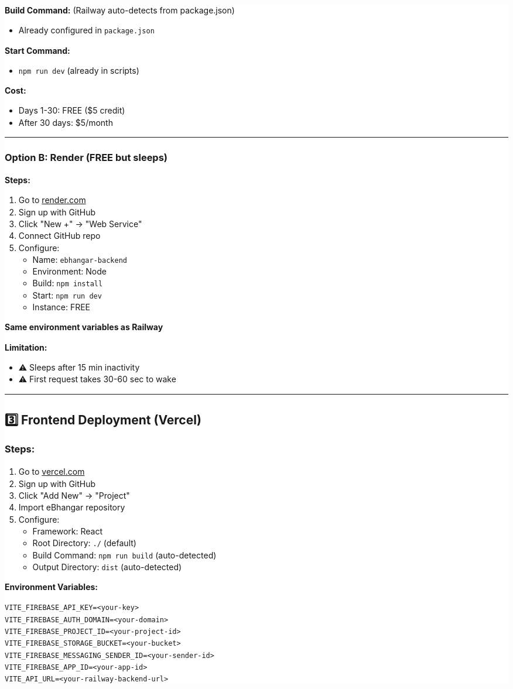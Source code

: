 **Build Command:** (Railway auto-detects from package.json)
- Already configured in `package.json`

**Start Command:**
- `npm run dev` (already in scripts)

**Cost:**
- Days 1-30: FREE ($5 credit)
- After 30 days: $5/month

---

### Option B: Render (FREE but sleeps)

**Steps:**
1. Go to [render.com](https://render.com)
2. Sign up with GitHub
3. Click "New +" → "Web Service"
4. Connect GitHub repo
5. Configure:
   - Name: `ebhangar-backend`
   - Environment: Node
   - Build: `npm install`
   - Start: `npm run dev`
   - Instance: FREE

**Same environment variables as Railway**

**Limitation:**
- ⚠️ Sleeps after 15 min inactivity
- ⚠️ First request takes 30-60 sec to wake

---

## 3️⃣ Frontend Deployment (Vercel)

### Steps:
1. Go to [vercel.com](https://vercel.com)
2. Sign up with GitHub
3. Click "Add New" → "Project"
4. Import eBhangar repository
5. Configure:
   - Framework: React
   - Root Directory: `./` (default)
   - Build Command: `npm run build` (auto-detected)
   - Output Directory: `dist` (auto-detected)

**Environment Variables:**
```env
VITE_FIREBASE_API_KEY=<your-key>
VITE_FIREBASE_AUTH_DOMAIN=<your-domain>
VITE_FIREBASE_PROJECT_ID=<your-project-id>
VITE_FIREBASE_STORAGE_BUCKET=<your-bucket>
VITE_FIREBASE_MESSAGING_SENDER_ID=<your-sender-id>
VITE_FIREBASE_APP_ID=<your-app-id>
VITE_API_URL=<your-railway-backend-url>
```
